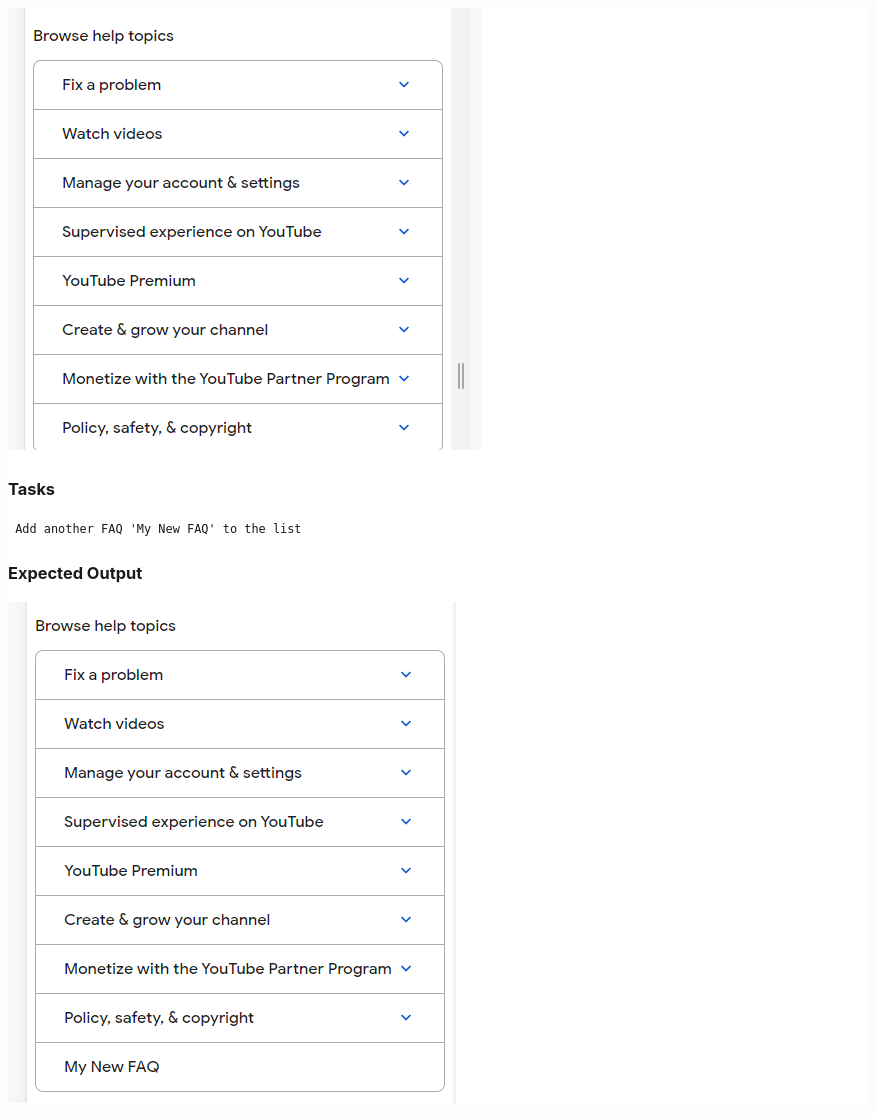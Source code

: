 ![Sample One](./images/Pic4.png)

### Tasks

     Add another FAQ 'My New FAQ' to the list

### Expected Output

![Expected Output](./images/Pic5.png)
